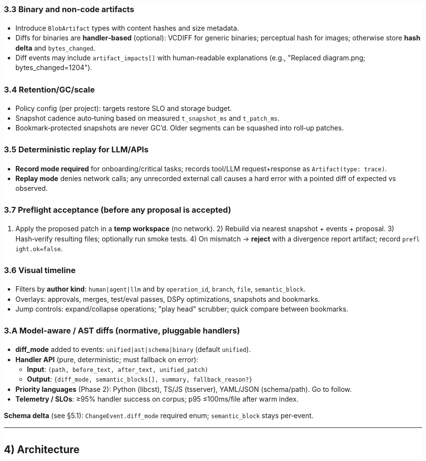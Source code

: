 ### 3.3 Binary and non‑code artifacts

- Introduce `BlobArtifact` types with content hashes and size metadata.
- Diffs for binaries are **handler‑based** (optional): VCDIFF for generic binaries; perceptual hash for images; otherwise store **hash delta** and `bytes_changed`.
- Diff events may include `artifact_impacts[]` with human‑readable explanations (e.g., "Replaced diagram.png; bytes_changed=1204").

### 3.4 Retention/GC/scale

- Policy config (per project): targets restore SLO and storage budget.
- Snapshot cadence auto‑tuning based on measured `t_snapshot_ms` and `t_patch_ms`.
- Bookmark‑protected snapshots are never GC’d. Older segments can be squashed into roll‑up patches.

### 3.5 Deterministic replay for LLM/APIs

- **Record mode required** for onboarding/critical tasks; records tool/LLM request+response as `Artifact(type: trace)`.
- **Replay mode** denies network calls; any unrecorded external call causes a hard error with a pointed diff of expected vs observed.

### 3.7 Preflight acceptance (before any proposal is accepted)

1. Apply the proposed patch in a **temp workspace** (no network). 2) Rebuild via nearest snapshot + events + proposal. 3) Hash‑verify resulting files; optionally run smoke tests. 4) On mismatch → **reject** with a divergence report artifact; record `preflight.ok=false`.

### 3.6 Visual timeline

- Filters by **author kind**: `human|agent|llm` and by `operation_id`, `branch`, `file`, `semantic_block`.
- Overlays: approvals, merges, test/eval passes, DSPy optimizations, snapshots and bookmarks.
- Jump controls: expand/collapse operations; "play head" scrubber; quick compare between bookmarks.

### 3.A Model‑aware / AST diffs (normative, pluggable handlers)

- **diff_mode** added to events: `unified|ast|schema|binary` (default `unified`).
- **Handler API** (pure, deterministic; must fallback on error):
    - **Input**: `(path, before_text, after_text, unified_patch)`
    - **Output**: `{diff_mode, semantic_blocks[], summary, fallback_reason?}`
- **Priority languages** (Phase 2): Python (libcst), TS/JS (tsserver), YAML/JSON (schema/path). Go to follow.
- **Telemetry / SLOs**: ≥95% handler success on corpus; p95 ≤100ms/file after warm index.

**Schema delta** (see §5.1): `ChangeEvent.diff_mode` required enum; `semantic_block` stays per‑event.

---

## 4) Architecture
